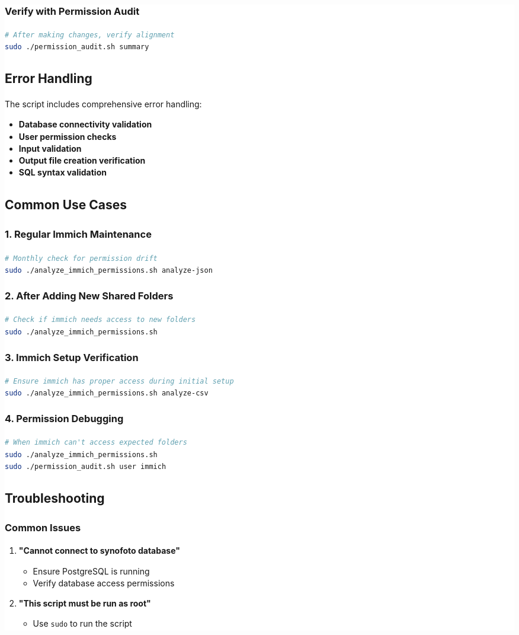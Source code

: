 ### Verify with Permission Audit
```bash
# After making changes, verify alignment
sudo ./permission_audit.sh summary
```

## Error Handling

The script includes comprehensive error handling:
- **Database connectivity validation**
- **User permission checks** 
- **Input validation**
- **Output file creation verification**
- **SQL syntax validation**

## Common Use Cases

### 1. Regular Immich Maintenance
```bash
# Monthly check for permission drift
sudo ./analyze_immich_permissions.sh analyze-json
```

### 2. After Adding New Shared Folders
```bash
# Check if immich needs access to new folders
sudo ./analyze_immich_permissions.sh
```

### 3. Immich Setup Verification
```bash
# Ensure immich has proper access during initial setup
sudo ./analyze_immich_permissions.sh analyze-csv
```

### 4. Permission Debugging
```bash
# When immich can't access expected folders
sudo ./analyze_immich_permissions.sh
sudo ./permission_audit.sh user immich
```

## Troubleshooting

### Common Issues

1. **"Cannot connect to synofoto database"**
   - Ensure PostgreSQL is running
   - Verify database access permissions

2. **"This script must be run as root"**
   - Use `sudo` to run the script
